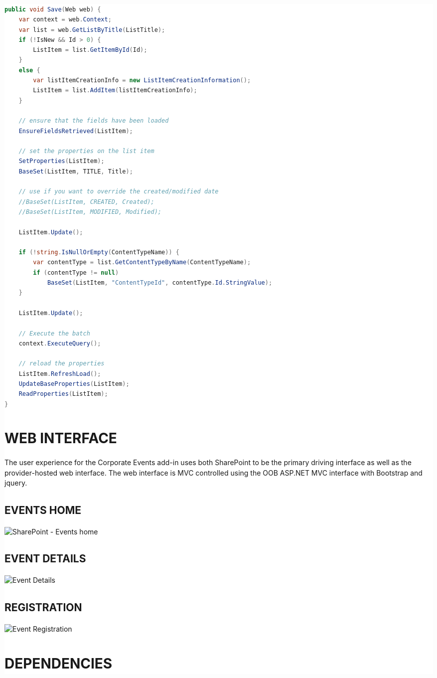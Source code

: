 ```C#
public void Save(Web web) {
    var context = web.Context;
    var list = web.GetListByTitle(ListTitle);
    if (!IsNew && Id > 0) {
        ListItem = list.GetItemById(Id);
    }
    else {
        var listItemCreationInfo = new ListItemCreationInformation();
        ListItem = list.AddItem(listItemCreationInfo);
    }

    // ensure that the fields have been loaded
    EnsureFieldsRetrieved(ListItem);

    // set the properties on the list item
    SetProperties(ListItem);
    BaseSet(ListItem, TITLE, Title);

    // use if you want to override the created/modified date
    //BaseSet(ListItem, CREATED, Created);
    //BaseSet(ListItem, MODIFIED, Modified);

    ListItem.Update();

    if (!string.IsNullOrEmpty(ContentTypeName)) {
        var contentType = list.GetContentTypeByName(ContentTypeName);
        if (contentType != null)
            BaseSet(ListItem, "ContentTypeId", contentType.Id.StringValue);
    }

    ListItem.Update();

    // Execute the batch
    context.ExecuteQuery();

    // reload the properties
    ListItem.RefreshLoad();
    UpdateBaseProperties(ListItem);
    ReadProperties(ListItem);
}
```

# WEB INTERFACE #
The user experience for the Corporate Events add-in uses both SharePoint to be the primary driving interface as well as the provider-hosted web interface. The web interface is MVC controlled using the OOB ASP.NET MVC interface with Bootstrap and jquery.

## EVENTS HOME ##
![SharePoint - Events home](http://i.imgur.com/nwHBVn7.png)

## EVENT DETAILS ##
![Event Details](http://i.imgur.com/WAxDsCL.png)

## REGISTRATION ##
![Event Registration](http://i.imgur.com/dMAaZb6.png)

# DEPENDENCIES #